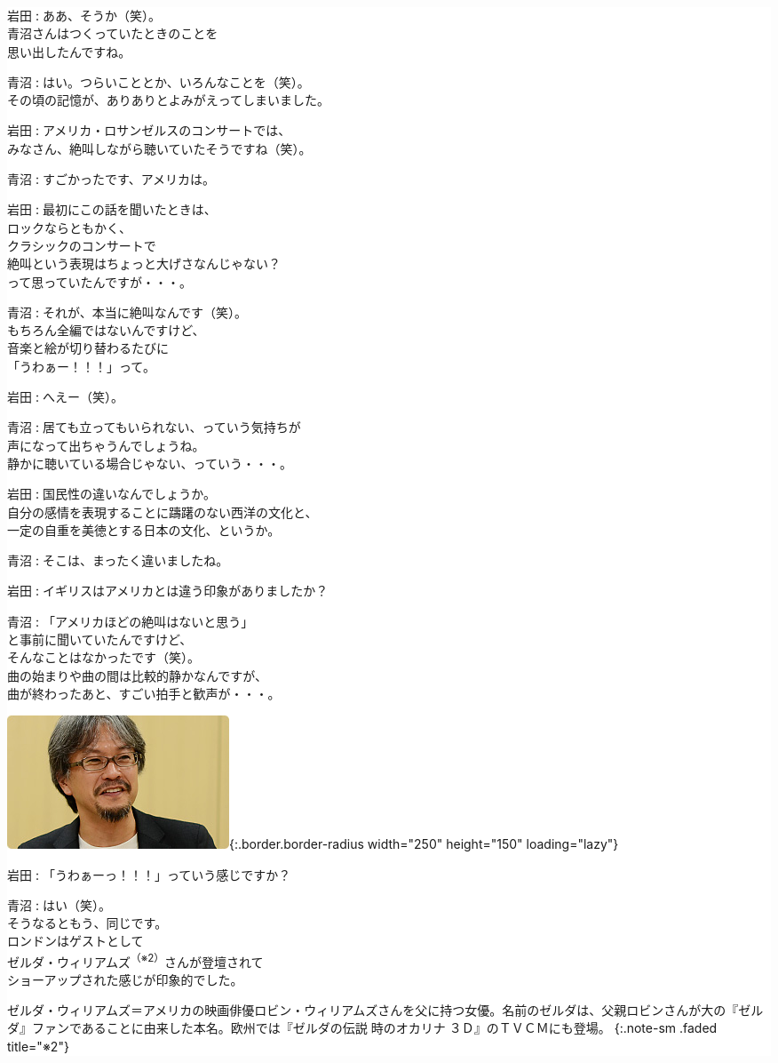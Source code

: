 岩田
: ああ、そうか（笑）。<br>青沼さんはつくっていたときのことを<br>思い出したんですね。

青沼
: はい。つらいこととか、いろんなことを（笑）。<br>その頃の記憶が、ありありとよみがえってしまいました。

岩田
: アメリカ・ロサンゼルスのコンサートでは、<br>みなさん、絶叫しながら聴いていたそうですね（笑）。

青沼
: すごかったです、アメリカは。

岩田
: 最初にこの話を聞いたときは、<br>ロックならともかく、<br>クラシックのコンサートで<br>絶叫という表現はちょっと大げさなんじゃない？<br>って思っていたんですが・・・。

青沼
: それが、本当に絶叫なんです（笑）。<br>もちろん全編ではないんですけど、<br>音楽と絵が切り替わるたびに<br>「うわぁー！！！」って。

岩田
: へえー（笑）。

青沼
: 居ても立ってもいられない、っていう気持ちが<br>声になって出ちゃうんでしょうね。<br>静かに聴いている場合じゃない、っていう・・・。

岩田
: 国民性の違いなんでしょうか。<br>自分の感情を表現することに躊躇のない西洋の文化と、<br>一定の自重を美徳とする日本の文化、というか。

青沼
: そこは、まったく違いましたね。

岩田
: イギリスはアメリカとは違う印象がありましたか？

青沼
: 「アメリカほどの絶叫はないと思う」<br>と事前に聞いていたんですけど、<br>そんなことはなかったです（笑）。<br>曲の始まりや曲の間は比較的静かなんですが、<br>曲が終わったあと、すごい拍手と歓声が・・・。

![](/others/interviews/jp/wii/souj/vol8/img/photo1.jpg){:.border.border-radius width="250" height="150" loading="lazy"}

岩田
: 「うわぁーっ！！！」っていう感じですか？

青沼
: はい（笑）。<br>そうなるともう、同じです。<br>ロンドンはゲストとして<br>ゼルダ・ウィリアムズ<sup>（※2）</sup>さんが登壇されて<br>ショーアップされた感じが印象的でした。

ゼルダ・ウィリアムズ＝アメリカの映画俳優ロビン・ウィリアムズさんを父に持つ女優。名前のゼルダは、父親ロビンさんが大の『ゼルダ』ファンであることに由来した本名。欧州では『ゼルダの伝説 時のオカリナ ３Ｄ』のＴＶＣＭにも登場。
{:.note-sm .faded title="※2"}
